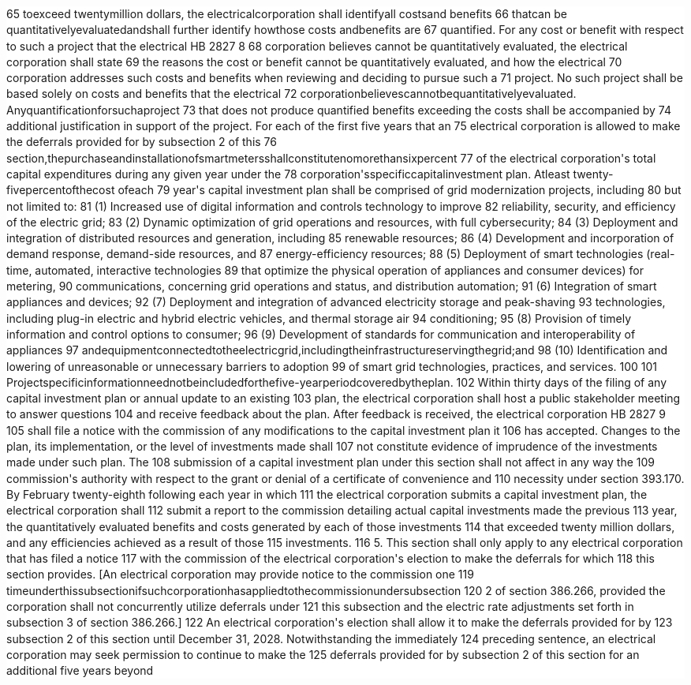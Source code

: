 65 toexceed twentymillion dollars, the electricalcorporation shall identifyall costsand benefits
66 thatcan be quantitativelyevaluatedandshall further identify howthose costs andbenefits are
67 quantified. For any cost or benefit with respect to such a project that the electrical
HB 2827 8
68 corporation believes cannot be quantitatively evaluated, the electrical corporation shall state
69 the reasons the cost or benefit cannot be quantitatively evaluated, and how the electrical
70 corporation addresses such costs and benefits when reviewing and deciding to pursue such a
71 project. No such project shall be based solely on costs and benefits that the electrical
72 corporationbelievescannotbequantitativelyevaluated. Anyquantificationforsuchaproject
73 that does not produce quantified benefits exceeding the costs shall be accompanied by
74 additional justification in support of the project. For each of the first five years that an
75 electrical corporation is allowed to make the deferrals provided for by subsection 2 of this
76 section,thepurchaseandinstallationofsmartmetersshallconstitutenomorethansixpercent
77 of the electrical corporation's total capital expenditures during any given year under the
78 corporation'sspecificcapitalinvestment plan. Atleast twenty-fivepercentofthecost ofeach
79 year's capital investment plan shall be comprised of grid modernization projects, including
80 but not limited to:
81 (1) Increased use of digital information and controls technology to improve
82 reliability, security, and efficiency of the electric grid;
83 (2) Dynamic optimization of grid operations and resources, with full cybersecurity;
84 (3) Deployment and integration of distributed resources and generation, including
85 renewable resources;
86 (4) Development and incorporation of demand response, demand-side resources, and
87 energy-efficiency resources;
88 (5) Deployment of smart technologies (real-time, automated, interactive technologies
89 that optimize the physical operation of appliances and consumer devices) for metering,
90 communications, concerning grid operations and status, and distribution automation;
91 (6) Integration of smart appliances and devices;
92 (7) Deployment and integration of advanced electricity storage and peak-shaving
93 technologies, including plug-in electric and hybrid electric vehicles, and thermal storage air
94 conditioning;
95 (8) Provision of timely information and control options to consumer;
96 (9) Development of standards for communication and interoperability of appliances
97 andequipmentconnectedtotheelectricgrid,includingtheinfrastructureservingthegrid;and
98 (10) Identification and lowering of unreasonable or unnecessary barriers to adoption
99 of smart grid technologies, practices, and services.
100
101 Projectspecificinformationneednotbeincludedforthefive-yearperiodcoveredbytheplan.
102 Within thirty days of the filing of any capital investment plan or annual update to an existing
103 plan, the electrical corporation shall host a public stakeholder meeting to answer questions
104 and receive feedback about the plan. After feedback is received, the electrical corporation
HB 2827 9
105 shall file a notice with the commission of any modifications to the capital investment plan it
106 has accepted. Changes to the plan, its implementation, or the level of investments made shall
107 not constitute evidence of imprudence of the investments made under such plan. The
108 submission of a capital investment plan under this section shall not affect in any way the
109 commission's authority with respect to the grant or denial of a certificate of convenience and
110 necessity under section 393.170. By February twenty-eighth following each year in which
111 the electrical corporation submits a capital investment plan, the electrical corporation shall
112 submit a report to the commission detailing actual capital investments made the previous
113 year, the quantitatively evaluated benefits and costs generated by each of those investments
114 that exceeded twenty million dollars, and any efficiencies achieved as a result of those
115 investments.
116 5. This section shall only apply to any electrical corporation that has filed a notice
117 with the commission of the electrical corporation's election to make the deferrals for which
118 this section provides. [An electrical corporation may provide notice to the commission one
119 timeunderthissubsectionifsuchcorporationhasappliedtothecommissionundersubsection
120 2 of section 386.266, provided the corporation shall not concurrently utilize deferrals under
121 this subsection and the electric rate adjustments set forth in subsection 3 of section 386.266.]
122 An electrical corporation's election shall allow it to make the deferrals provided for by
123 subsection 2 of this section until December 31, 2028. Notwithstanding the immediately
124 preceding sentence, an electrical corporation may seek permission to continue to make the
125 deferrals provided for by subsection 2 of this section for an additional five years beyond